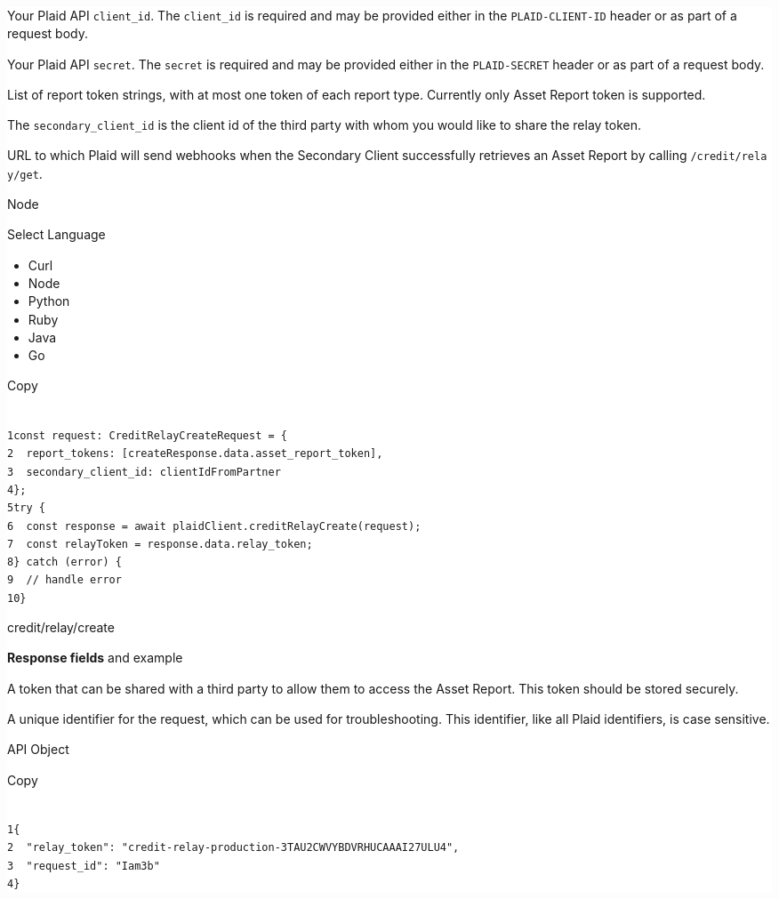 Your Plaid API `client_id`. The `client_id` is required and may be provided either in the `PLAID-CLIENT-ID` header or as part of a request body.

Your Plaid API `secret`. The `secret` is required and may be provided either in the `PLAID-SECRET` header or as part of a request body.

List of report token strings, with at most one token of each report type. Currently only Asset Report token is supported.

The `secondary_client_id` is the client id of the third party with whom you would like to share the relay token.

URL to which Plaid will send webhooks when the Secondary Client successfully retrieves an Asset Report by calling `/credit/relay/get`.

Node

Select Language

- Curl
- Node
- Python
- Ruby
- Java
- Go

Copy

```CodeBlock-module_code__18Tbe

1const request: CreditRelayCreateRequest = {
2  report_tokens: [createResponse.data.asset_report_token],
3  secondary_client_id: clientIdFromPartner
4};
5try {
6  const response = await plaidClient.creditRelayCreate(request);
7  const relayToken = response.data.relay_token;
8} catch (error) {
9  // handle error
10}
```

credit/relay/create

**Response fields** and example

A token that can be shared with a third party to allow them to access the Asset Report. This token should be stored securely.

A unique identifier for the request, which can be used for troubleshooting. This identifier, like all Plaid identifiers, is case sensitive.

API Object

Copy

```CodeBlock-module_code__18Tbe

1{
2  "relay_token": "credit-relay-production-3TAU2CWVYBDVRHUCAAAI27ULU4",
3  "request_id": "Iam3b"
4}
```
